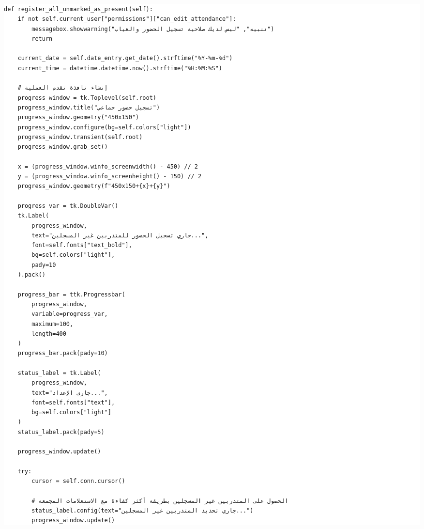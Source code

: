     def register_all_unmarked_as_present(self):
        if not self.current_user["permissions"]["can_edit_attendance"]:
            messagebox.showwarning("تنبيه", "ليس لديك صلاحية تسجيل الحضور والغياب")
            return

        current_date = self.date_entry.get_date().strftime("%Y-%m-%d")
        current_time = datetime.datetime.now().strftime("%H:%M:%S")

        # إنشاء نافذة تقدم العملية
        progress_window = tk.Toplevel(self.root)
        progress_window.title("تسجيل حضور جماعي")
        progress_window.geometry("450x150")
        progress_window.configure(bg=self.colors["light"])
        progress_window.transient(self.root)
        progress_window.grab_set()

        x = (progress_window.winfo_screenwidth() - 450) // 2
        y = (progress_window.winfo_screenheight() - 150) // 2
        progress_window.geometry(f"450x150+{x}+{y}")

        progress_var = tk.DoubleVar()
        tk.Label(
            progress_window,
            text="جاري تسجيل الحضور للمتدربين غير المسجلين...",
            font=self.fonts["text_bold"],
            bg=self.colors["light"],
            pady=10
        ).pack()

        progress_bar = ttk.Progressbar(
            progress_window,
            variable=progress_var,
            maximum=100,
            length=400
        )
        progress_bar.pack(pady=10)

        status_label = tk.Label(
            progress_window,
            text="جاري الإعداد...",
            font=self.fonts["text"],
            bg=self.colors["light"]
        )
        status_label.pack(pady=5)

        progress_window.update()

        try:
            cursor = self.conn.cursor()

            # الحصول على المتدربين غير المسجلين بطريقة أكثر كفاءة مع الاستعلامات المجمعة
            status_label.config(text="جاري تحديد المتدربين غير المسجلين...")
            progress_window.update()
